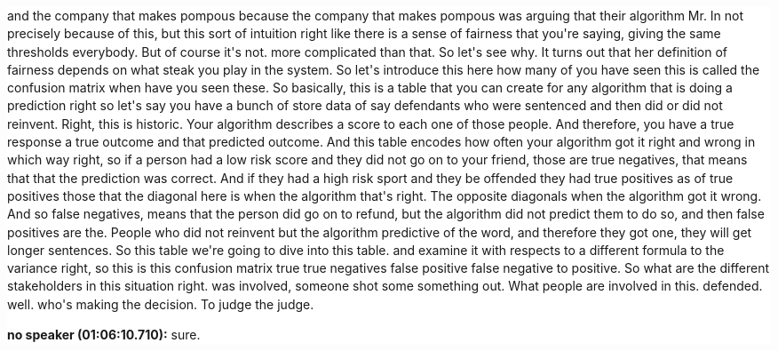 and the company that makes pompous because the company that makes pompous was arguing that their algorithm Mr.  In not precisely because of this, but this sort of intuition right like there is a sense of fairness that you're saying, giving the same thresholds everybody.  But of course it's not.  more complicated than that.  So let's see why.  It turns out that her definition of fairness depends on what steak you play in the system.  So let's introduce this here how many of you have seen this is called the confusion matrix when have you seen these.  So basically, this is a table that you can create for any algorithm that is doing a prediction right so let's say you have a bunch of store data of say defendants who were sentenced and then did or did not reinvent.  Right, this is historic.  Your algorithm describes a score to each one of those people.  And therefore, you have a true response a true outcome and that predicted outcome.  And this table encodes how often your algorithm got it right and wrong in which way right, so if a person had a low risk score and they did not go on to your friend, those are true negatives, that means that that the prediction was correct.  And if they had a high risk sport and they be offended they had true positives as of true positives those that the diagonal here is when the algorithm that's right.  The opposite diagonals when the algorithm got it wrong.  And so false negatives, means that the person did go on to refund, but the algorithm did not predict them to do so, and then false positives are the.  People who did not reinvent but the algorithm predictive of the word, and therefore they got one, they will get longer sentences.  So this table we're going to dive into this table.  and examine it with respects to a different formula to the variance right, so this is this confusion matrix true true negatives false positive false negative to positive.  So what are the different stakeholders in this situation right.  was involved, someone shot some something out.  What people are involved in this.  defended.  well.  who's making the decision.  To judge the judge.

**no speaker (01:06:10.710):** sure.
